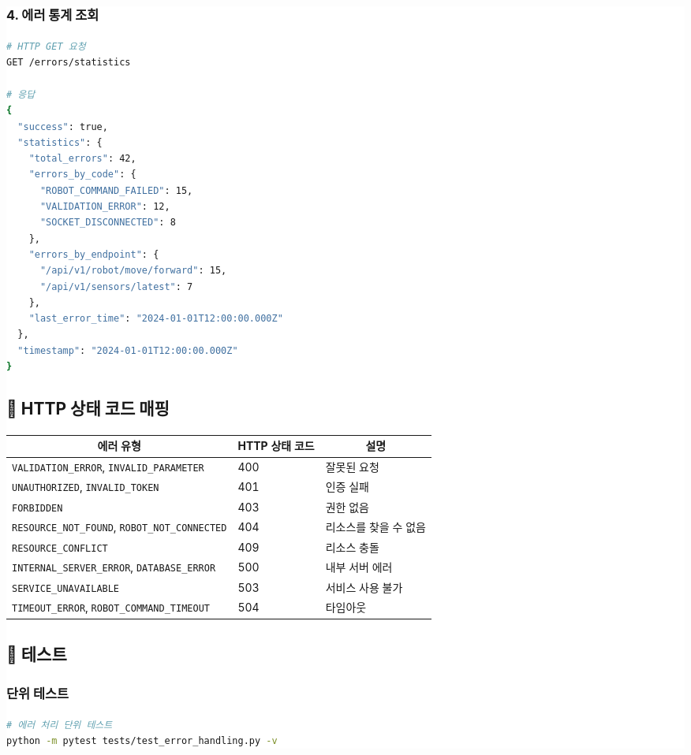 ### 4. 에러 통계 조회

```bash
# HTTP GET 요청
GET /errors/statistics

# 응답
{
  "success": true,
  "statistics": {
    "total_errors": 42,
    "errors_by_code": {
      "ROBOT_COMMAND_FAILED": 15,
      "VALIDATION_ERROR": 12,
      "SOCKET_DISCONNECTED": 8
    },
    "errors_by_endpoint": {
      "/api/v1/robot/move/forward": 15,
      "/api/v1/sensors/latest": 7
    },
    "last_error_time": "2024-01-01T12:00:00.000Z"
  },
  "timestamp": "2024-01-01T12:00:00.000Z"
}
```

## 🎨 HTTP 상태 코드 매핑

| 에러 유형 | HTTP 상태 코드 | 설명 |
|---------|--------------|------|
| `VALIDATION_ERROR`, `INVALID_PARAMETER` | 400 | 잘못된 요청 |
| `UNAUTHORIZED`, `INVALID_TOKEN` | 401 | 인증 실패 |
| `FORBIDDEN` | 403 | 권한 없음 |
| `RESOURCE_NOT_FOUND`, `ROBOT_NOT_CONNECTED` | 404 | 리소스를 찾을 수 없음 |
| `RESOURCE_CONFLICT` | 409 | 리소스 충돌 |
| `INTERNAL_SERVER_ERROR`, `DATABASE_ERROR` | 500 | 내부 서버 에러 |
| `SERVICE_UNAVAILABLE` | 503 | 서비스 사용 불가 |
| `TIMEOUT_ERROR`, `ROBOT_COMMAND_TIMEOUT` | 504 | 타임아웃 |

## 🧪 테스트

### 단위 테스트

```bash
# 에러 처리 단위 테스트
python -m pytest tests/test_error_handling.py -v
```
